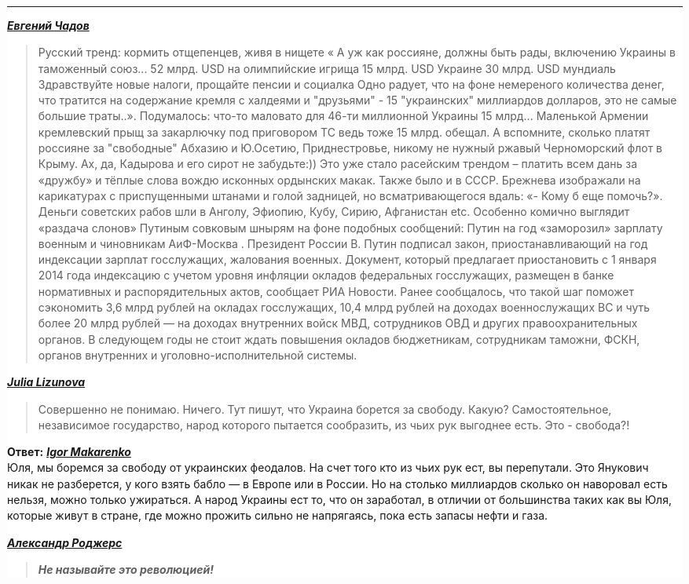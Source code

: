 ----------
[***Евгений Чадов***][12]<br> 

> Русский тренд: кормить отщепенцев, живя в нищете « А уж как россияне,
> должны быть рады, включению Украины в таможенный союз... 52 млрд. USD
> на олимпийские игрища 15 млрд. USD Украине 30 млрд. USD мундиаль
> Здравствуйте новые налоги, прощайте пенсии и социалка Одно радует, что
> на фоне немереного количества денег, что тратится на содержание кремля
> с халдеями и "друзьями" - 15 "украинских" миллиардов долларов, это не
> самые большие траты..». Подумалось: что-то маловато для 46-ти
> миллионной Украины 15 млрд... Маленькой Армении кремлевский прыщ за
> закарлючку под приговором ТС ведь тоже 15 млрд. обещал. А вспомните,
> сколько платят россияне за "свободные" Абхазию и Ю.Осетию,
> Приднестровье, никому не нужный ржавый Черноморский флот в Крыму. Ах,
> да, Кадырова и его сирот не забудьте:)) Это уже стало расейским
> трендом – платить всем дань за «дружбу» и тёплые слова вождю исконных
> ордынских макак. Также было и в СССР. Брежнева изображали на
> карикатурах с приспущенными штанами и голой задницей, но
> всматривающегося вдаль: «- Кому б еще помочь?». Деньги советских рабов
> шли в Анголу, Эфиопию, Кубу, Сирию, Афганистан etc. Особенно комично
> выглядит «раздача слонов» Путиным совковым шнырям на фоне подобных
> сообщений: Путин на год «заморозил» зарплату военным и чиновникам
> АиФ-Москва . Президент России В. Путин подписал закон,
> приостанавливающий на год индексации зарплат госслужащих, жалования
> военных. Документ, который предлагает приостановить с 1 января 2014
> года индексацию с учетом уровня инфляции окладов федеральных
> госслужащих, размещен в банке нормативных и распорядительных актов,
> сообщает РИА Новости. Ранее сообщалось, что такой шаг поможет
> сэкономить 3,6 млрд рублей на окладах госслужащих, 10,4 млрд рублей на
> доходах военнослужащих ВС и чуть более 20 млрд рублей — на доходах
> внутренних войск МВД, сотрудников ОВД и других правоохранительных
> органов. В следующем годы не стоит ждать повышения окладов
> бюджетникам, сотрудникам таможни, ФСКН, органов внутренних и
> уголовно-исполнительной системы.

***[Julia Lizunova][13]*** 

> Совершенно не понимаю. Ничего. Тут пишут, что Украина борется за
> свободу. Какую? Самостоятельное, независимое государство, народ
> которого пытается сообразить, из чьих рук выгоднее есть. Это -
> свобода?!

    
**Ответ:** ***[Igor Makarenko][14]***<br>
Юля, мы боремся за свободу от украинских феодалов.
На счет того кто из чьих рук ест, вы перепутали. Это Янукович никак не разберется, у кого взять бабло — в Европе или в России. Но на столько миллиардов сколько он наворовал есть нельзя, можно только ужираться.
А народ Украины ест то, что он заработал, в отличии от большинства таких как вы Юля, которые живут в стране, где можно прожить сильно не напрягаясь, пока есть запасы нефти и газа.

***[Александр Роджерс][15]***

> ***Не называйте это революцией!***


  [1]: https://www.facebook.com/profile.php?id=100006135696687
  [2]: https://www.facebook.com/igor.makarenko
  [3]: https://www.youtube.com/watch?v=De2mU1gJeyU
  [4]: http://gudriksson.livejournal.com/344136.html
  [5]: http://www.youtube.com/watch?v=wV9td9DaOlE&desktop_uri=/watch?v=wV9td9DaOlE&app=desktop
  [6]: http://censor.net.ua/photo_news/263401/soyuz_ofitserov_ukrainy_vyrazil_nedoverie_yanukovichu_i_prizval_silovikov_ne_vypolnyat_prestupnye_prikazy
  [7]: https://www.facebook.com/photo.php?fbid=570509623026106&set=a.131639026913170.31820.100002012193972&type=1&theater
  [8]: https://www.facebook.com/olga.skizhenok
  [9]: https://www.facebook.com/olga.skizhenok
  [10]: https://www.facebook.com/olga.skizhenok
  [11]: https://www.facebook.com/igor.makarenko
  [12]: https://www.facebook.com/Genii777
  [13]: https://www.facebook.com/julia.lizunova
  [14]: https://www.facebook.com/igor.makarenko
  [15]: #
  [16]: https://www.facebook.com/profile.php?id=100001992031611
  [17]: https://www.facebook.com/igor.makarenko
  [18]: http://www.airpano.ru/files/Ukraine-EuroMaidan/1-2
  [19]: http://www.rosbalt.ru/ukraina/2013/12/11/1210129.html
  [20]: http://www.forbes.ru/mneniya-column/mir/248507-bankrotstvo-yanukovicha-pochemu-ukrainu-zhdet-smena-vlasti
  [21]: https://www.facebook.com/ostapenkovv
  [22]: https://www.facebook.com/igor.makarenko
  [23]: https://www.facebook.com/yurakhno
  [24]: https://www.facebook.com/igor.makarenko
  [25]: https://www.facebook.com/svetlanga
  [26]: https://www.facebook.com/igor.makarenko
  [27]: https://www.facebook.com/kubasski
  [28]: https://www.facebook.com/igor.makarenko
  [29]: https://www.facebook.com/profile.php?id=100006560382122
  [30]: https://www.facebook.com/mikhail.efremov.180
  [31]: https://www.facebook.com/igor.makarenko
  [32]: https://www.facebook.com/aleksey.bryouhov
  [33]: https://www.facebook.com/igor.makarenko
  [34]: https://www.facebook.com/profile.php?id=100001361143703
  [35]: https://www.facebook.com/profile.php?id=100001992031611
  [36]: https://www.facebook.com/igor.makarenko
  [37]: https://www.facebook.com/permalink.php?story_fbid=581506018594748&id=100002060649390